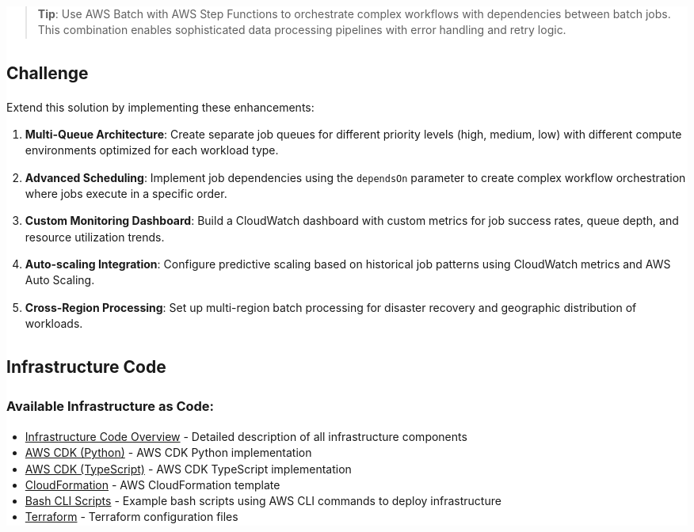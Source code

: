 > **Tip**: Use AWS Batch with AWS Step Functions to orchestrate complex workflows with dependencies between batch jobs. This combination enables sophisticated data processing pipelines with error handling and retry logic.

## Challenge

Extend this solution by implementing these enhancements:

1. **Multi-Queue Architecture**: Create separate job queues for different priority levels (high, medium, low) with different compute environments optimized for each workload type.

2. **Advanced Scheduling**: Implement job dependencies using the `dependsOn` parameter to create complex workflow orchestration where jobs execute in a specific order.

3. **Custom Monitoring Dashboard**: Build a CloudWatch dashboard with custom metrics for job success rates, queue depth, and resource utilization trends.

4. **Auto-scaling Integration**: Configure predictive scaling based on historical job patterns using CloudWatch metrics and AWS Auto Scaling.

5. **Cross-Region Processing**: Set up multi-region batch processing for disaster recovery and geographic distribution of workloads.

## Infrastructure Code

### Available Infrastructure as Code:

- [Infrastructure Code Overview](code/README.md) - Detailed description of all infrastructure components
- [AWS CDK (Python)](code/cdk-python/) - AWS CDK Python implementation
- [AWS CDK (TypeScript)](code/cdk-typescript/) - AWS CDK TypeScript implementation
- [CloudFormation](code/cloudformation.yaml) - AWS CloudFormation template
- [Bash CLI Scripts](code/scripts/) - Example bash scripts using AWS CLI commands to deploy infrastructure
- [Terraform](code/terraform/) - Terraform configuration files
